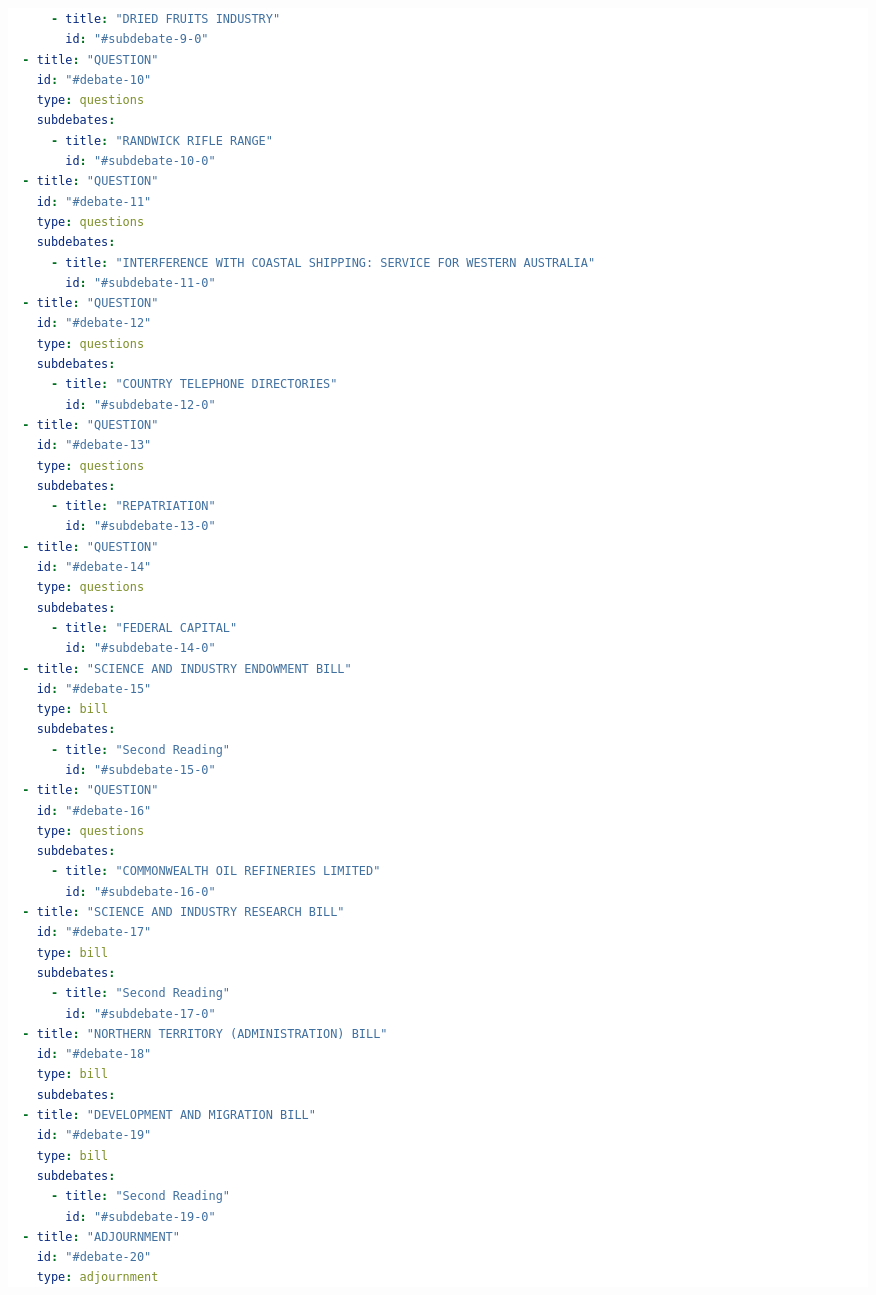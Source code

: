 ```yaml
      - title: "DRIED FRUITS INDUSTRY"
        id: "#subdebate-9-0"
  - title: "QUESTION"
    id: "#debate-10"
    type: questions
    subdebates:
      - title: "RANDWICK RIFLE RANGE"
        id: "#subdebate-10-0"
  - title: "QUESTION"
    id: "#debate-11"
    type: questions
    subdebates:
      - title: "INTERFERENCE WITH COASTAL SHIPPING: SERVICE FOR WESTERN AUSTRALIA"
        id: "#subdebate-11-0"
  - title: "QUESTION"
    id: "#debate-12"
    type: questions
    subdebates:
      - title: "COUNTRY TELEPHONE DIRECTORIES"
        id: "#subdebate-12-0"
  - title: "QUESTION"
    id: "#debate-13"
    type: questions
    subdebates:
      - title: "REPATRIATION"
        id: "#subdebate-13-0"
  - title: "QUESTION"
    id: "#debate-14"
    type: questions
    subdebates:
      - title: "FEDERAL CAPITAL"
        id: "#subdebate-14-0"
  - title: "SCIENCE AND INDUSTRY ENDOWMENT BILL"
    id: "#debate-15"
    type: bill
    subdebates:
      - title: "Second Reading"
        id: "#subdebate-15-0"
  - title: "QUESTION"
    id: "#debate-16"
    type: questions
    subdebates:
      - title: "COMMONWEALTH OIL REFINERIES LIMITED"
        id: "#subdebate-16-0"
  - title: "SCIENCE AND INDUSTRY RESEARCH BILL"
    id: "#debate-17"
    type: bill
    subdebates:
      - title: "Second Reading"
        id: "#subdebate-17-0"
  - title: "NORTHERN TERRITORY (ADMINISTRATION) BILL"
    id: "#debate-18"
    type: bill
    subdebates:
  - title: "DEVELOPMENT AND MIGRATION BILL"
    id: "#debate-19"
    type: bill
    subdebates:
      - title: "Second Reading"
        id: "#subdebate-19-0"
  - title: "ADJOURNMENT"
    id: "#debate-20"
    type: adjournment
```